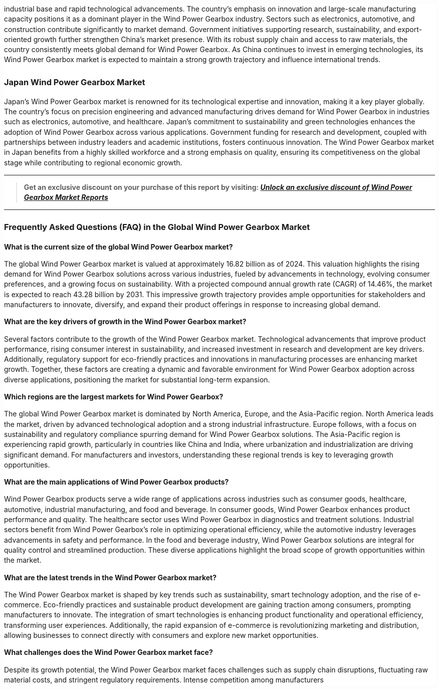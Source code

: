 industrial base and rapid technological advancements. The country&rsquo;s emphasis on innovation and large-scale manufacturing capacity positions it as a dominant player in the Wind Power Gearbox industry. Sectors such as electronics, automotive, and construction contribute significantly to market demand. Government initiatives supporting research, sustainability, and export-oriented growth further strengthen China&rsquo;s market presence. With its robust supply chain and access to raw materials, the country consistently meets global demand for Wind Power Gearbox. As China continues to invest in emerging technologies, its Wind Power Gearbox market is expected to maintain a strong growth trajectory and influence international trends.</p><h3>Japan Wind Power Gearbox Market</h3><p>Japan&rsquo;s Wind Power Gearbox market is renowned for its technological expertise and innovation, making it a key player globally. The country&rsquo;s focus on precision engineering and advanced manufacturing drives demand for Wind Power Gearbox in industries such as electronics, automotive, and healthcare. Japan&rsquo;s commitment to sustainability and green technologies enhances the adoption of Wind Power Gearbox across various applications. Government funding for research and development, coupled with partnerships between industry leaders and academic institutions, fosters continuous innovation. The Wind Power Gearbox market in Japan benefits from a highly skilled workforce and a strong emphasis on quality, ensuring its competitiveness on the global stage while contributing to regional economic growth.</p><hr /><blockquote><p><strong>Get an exclusive discount on your purchase of this report by visiting: <em><a href="://marketresearchpulse.com/ask-for-discount/75060?utm_source=Github&amp;utm_medium=0111">Unlock an exclusive discount of Wind Power Gearbox Market Reports</a></em>&nbsp;</strong></p></blockquote><hr /><h3>Frequently Asked Questions (FAQ) in the Global Wind Power Gearbox Market</h3><p><strong>What is the current size of the global Wind Power Gearbox market?</strong></p><p>The global Wind Power Gearbox market is valued at approximately 16.82 billion as of 2024. This valuation highlights the rising demand for Wind Power Gearbox solutions across various industries, fueled by advancements in technology, evolving consumer preferences, and a growing focus on sustainability. With a projected compound annual growth rate (CAGR) of 14.46%, the market is expected to reach 43.28 billion by 2031. This impressive growth trajectory provides ample opportunities for stakeholders and manufacturers to innovate, diversify, and expand their product offerings in response to increasing global demand.</p><p><strong>What are the key drivers of growth in the Wind Power Gearbox market?</strong></p><p>Several factors contribute to the growth of the Wind Power Gearbox market. Technological advancements that improve product performance, rising consumer interest in sustainability, and increased investment in research and development are key drivers. Additionally, regulatory support for eco-friendly practices and innovations in manufacturing processes are enhancing market growth. Together, these factors are creating a dynamic and favorable environment for Wind Power Gearbox adoption across diverse applications, positioning the market for substantial long-term expansion.</p><p><strong>Which regions are the largest markets for Wind Power Gearbox?</strong></p><p>The global Wind Power Gearbox market is dominated by North America, Europe, and the Asia-Pacific region. North America leads the market, driven by advanced technological adoption and a strong industrial infrastructure. Europe follows, with a focus on sustainability and regulatory compliance spurring demand for Wind Power Gearbox solutions. The Asia-Pacific region is experiencing rapid growth, particularly in countries like China and India, where urbanization and industrialization are driving significant demand. For manufacturers and investors, understanding these regional trends is key to leveraging growth opportunities.</p><p><strong>What are the main applications of Wind Power Gearbox products?</strong></p><p>Wind Power Gearbox products serve a wide range of applications across industries such as consumer goods, healthcare, automotive, industrial manufacturing, and food and beverage. In consumer goods, Wind Power Gearbox enhances product performance and quality. The healthcare sector uses Wind Power Gearbox in diagnostics and treatment solutions. Industrial sectors benefit from Wind Power Gearbox&rsquo;s role in optimizing operational efficiency, while the automotive industry leverages advancements in safety and performance. In the food and beverage industry, Wind Power Gearbox solutions are integral for quality control and streamlined production. These diverse applications highlight the broad scope of growth opportunities within the market.</p><p><strong>What are the latest trends in the Wind Power Gearbox market?</strong></p><p>The Wind Power Gearbox market is shaped by key trends such as sustainability, smart technology adoption, and the rise of e-commerce. Eco-friendly practices and sustainable product development are gaining traction among consumers, prompting manufacturers to innovate. The integration of smart technologies is enhancing product functionality and operational efficiency, transforming user experiences. Additionally, the rapid expansion of e-commerce is revolutionizing marketing and distribution, allowing businesses to connect directly with consumers and explore new market opportunities.</p><p><strong>What challenges does the Wind Power Gearbox market face?</strong></p><p>Despite its growth potential, the Wind Power Gearbox market faces challenges such as supply chain disruptions, fluctuating raw material costs, and stringent regulatory requirements. Intense competition among manufacturers